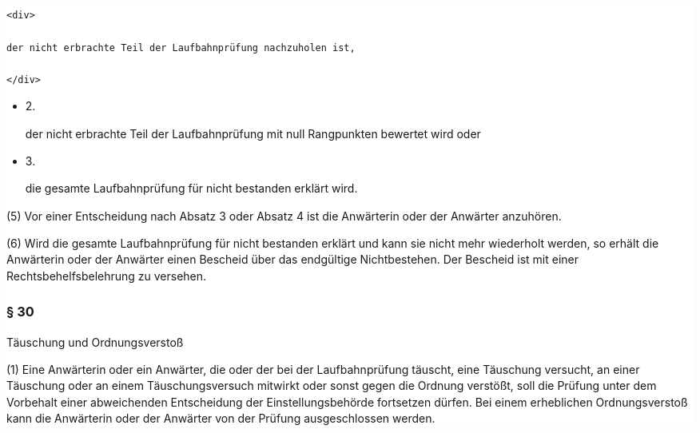     <div>
    
    der nicht erbrachte Teil der Laufbahnprüfung nachzuholen ist,
    
    </div>

  - 2\.
    
    <div>
    
    der nicht erbrachte Teil der Laufbahnprüfung mit null Rangpunkten
    bewertet wird oder
    
    </div>

  - 3\.
    
    <div>
    
    die gesamte Laufbahnprüfung für nicht bestanden erklärt wird.
    
    </div>

</div>

<div class="jurAbsatz">

(5) Vor einer Entscheidung nach Absatz 3 oder Absatz 4 ist die
Anwärterin oder der Anwärter anzuhören.

</div>

<div class="jurAbsatz">

(6) Wird die gesamte Laufbahnprüfung für nicht bestanden erklärt und
kann sie nicht mehr wiederholt werden, so erhält die Anwärterin oder der
Anwärter einen Bescheid über das endgültige Nichtbestehen. Der Bescheid
ist mit einer Rechtsbehelfsbelehrung zu versehen.

</div>

</div>

</div>

</div>

<span id="BJNR051710019BJNE003100000.html"></span>

### § 30  
Täuschung und Ordnungsverstoß

<div>

<div class="jnhtml">

<div>

<div class="jurAbsatz">

(1) Eine Anwärterin oder ein Anwärter, die oder der bei der
Laufbahnprüfung täuscht, eine Täuschung versucht, an einer Täuschung
oder an einem Täuschungsversuch mitwirkt oder sonst gegen die Ordnung
verstößt, soll die Prüfung unter dem Vorbehalt einer abweichenden
Entscheidung der Einstellungsbehörde fortsetzen dürfen. Bei einem
erheblichen Ordnungsverstoß kann die Anwärterin oder der Anwärter von
der Prüfung ausgeschlossen werden.
